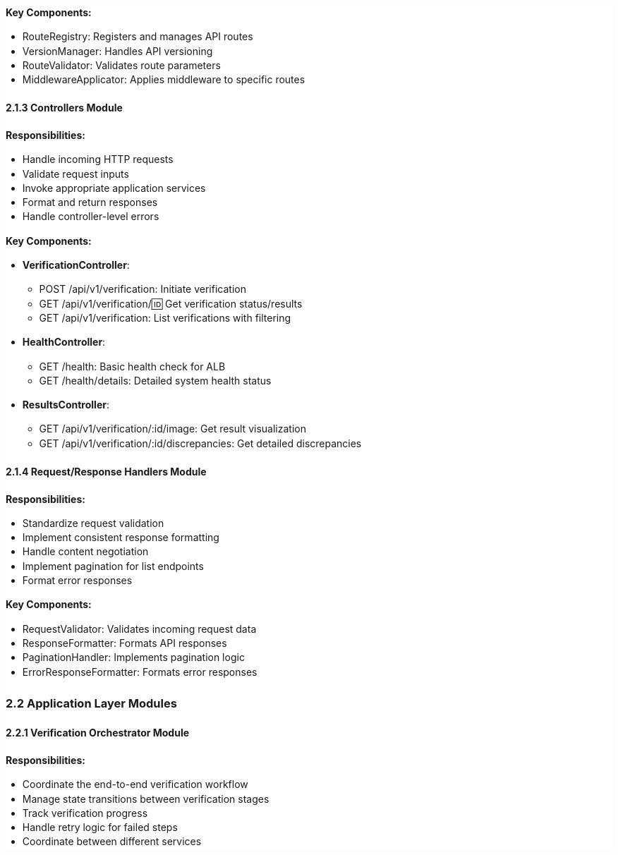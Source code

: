 **Key Components:**
- RouteRegistry: Registers and manages API routes
- VersionManager: Handles API versioning
- RouteValidator: Validates route parameters
- MiddlewareApplicator: Applies middleware to specific routes

#### 2.1.3 Controllers Module

**Responsibilities:**
- Handle incoming HTTP requests
- Validate request inputs
- Invoke appropriate application services
- Format and return responses
- Handle controller-level errors

**Key Components:**
- **VerificationController**:
  - POST /api/v1/verification: Initiate verification
  - GET /api/v1/verification/:id: Get verification status/results
  - GET /api/v1/verification: List verifications with filtering

- **HealthController**:
  - GET /health: Basic health check for ALB
  - GET /health/details: Detailed system health status

- **ResultsController**:
  - GET /api/v1/verification/:id/image: Get result visualization
  - GET /api/v1/verification/:id/discrepancies: Get detailed discrepancies

#### 2.1.4 Request/Response Handlers Module

**Responsibilities:**
- Standardize request validation
- Implement consistent response formatting
- Handle content negotiation
- Implement pagination for list endpoints
- Format error responses

**Key Components:**
- RequestValidator: Validates incoming request data
- ResponseFormatter: Formats API responses
- PaginationHandler: Implements pagination logic
- ErrorResponseFormatter: Formats error responses

### 2.2 Application Layer Modules

#### 2.2.1 Verification Orchestrator Module

**Responsibilities:**
- Coordinate the end-to-end verification workflow
- Manage state transitions between verification stages
- Track verification progress
- Handle retry logic for failed steps
- Coordinate between different services
